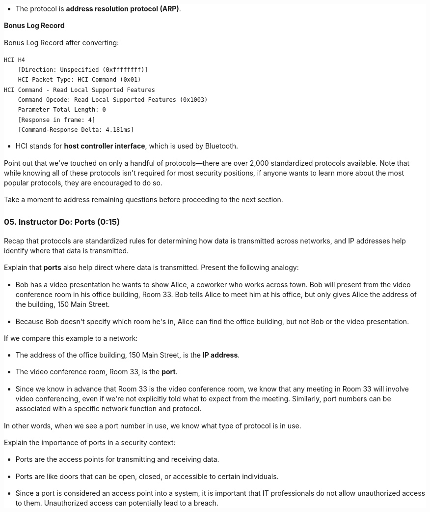 - The protocol is **address resolution protocol (ARP)**.   

**Bonus Log Record**

Bonus Log Record after converting:

```
HCI H4
    [Direction: Unspecified (0xffffffff)]
    HCI Packet Type: HCI Command (0x01)
HCI Command - Read Local Supported Features
    Command Opcode: Read Local Supported Features (0x1003)
    Parameter Total Length: 0
    [Response in frame: 4]
    [Command-Response Delta: 4.181ms]
```    
  - HCI stands for **host controller interface**, which is used by Bluetooth.


Point out that we've touched on only a handful of protocols&mdash;there are over 2,000 standardized protocols available. Note that while knowing all of these protocols isn't required for most security positions, if anyone wants to learn more about the most popular protocols, they are encouraged to do so.

Take a moment to address remaining questions before proceeding to the next section.


### 05. Instructor Do: Ports  (0:15)

Recap that protocols are standardized rules for determining how data is transmitted across networks, and IP addresses help identify where that data is transmitted.

Explain that **ports** also help direct where data is transmitted. Present the following analogy:

- Bob has a video presentation he wants to show Alice, a coworker who works across town. Bob will present from the video conference room in his office building, Room 33. Bob tells Alice to meet him at his office, but only gives Alice the address of the building, 150 Main Street.

- Because Bob doesn't specify which room he's in, Alice can find the office building, but not Bob or the video presentation.

If we compare this example to a network:

  - The address of the office building, 150 Main Street, is the **IP address**.

  - The video conference room, Room 33, is the **port**.

  - Since we know in advance that Room 33 is the video conference room, we know that any meeting in Room 33 will involve video conferencing, even if we're not explicitly told what to expect from the meeting. Similarly, port numbers can be associated with a specific network function and protocol.

In other words, when we see a port number in use, we know what type of protocol is in use.

Explain the importance of ports in a security context:

  - Ports are the access points for transmitting and receiving data.

  - Ports are like doors that can be open, closed, or accessible to certain individuals.

  - Since a port is considered an access point into a system, it is important that IT professionals do not allow unauthorized access to them. Unauthorized access can potentially lead to a breach.
